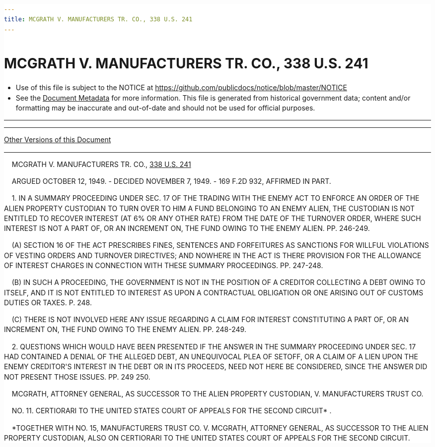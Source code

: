 ```yaml
---
title: MCGRATH V. MANUFACTURERS TR. CO., 338 U.S. 241
---
```


# MCGRATH V. MANUFACTURERS TR. CO., 338 U.S. 241

* Use of this file is subject to the NOTICE at https://github.com/publicdocs/notice/blob/master/NOTICE
* See the [Document Metadata](../../../index.md) for more information.
  This file is generated from historical government data; content and/or formatting may be inaccurate and out-of-date and should not be used for official purposes.

----------
----------

[Other Versions of this Document](https://publicdocs.github.io/go/links?ns=uslm-x&ref=%2Fus%2Fcourts%2Fscotus%2FusReporter%2F338%2F241)

----------

    MCGRATH V. MANUFACTURERS TR. CO., [338 U.S. 241][/us/courts/scotus/usReporter/338/241]

    ARGUED OCTOBER 12, 1949.  - DECIDED NOVEMBER 7, 1949.  - 169 F.2D 932, AFFIRMED IN PART.

    1.  IN A SUMMARY PROCEEDING UNDER SEC. 17 OF THE TRADING WITH THE ENEMY ACT TO ENFORCE AN ORDER OF THE ALIEN PROPERTY CUSTODIAN TO TURN OVER TO HIM A FUND BELONGING TO AN ENEMY ALIEN, THE CUSTODIAN IS NOT ENTITLED TO RECOVER INTEREST (AT 6% OR ANY OTHER RATE) FROM THE DATE OF THE TURNOVER ORDER, WHERE SUCH INTEREST IS NOT A PART OF, OR AN INCREMENT ON, THE FUND OWING TO THE ENEMY ALIEN.  PP. 246-249.

    (A)  SECTION 16 OF THE ACT PRESCRIBES FINES, SENTENCES AND FORFEITURES AS SANCTIONS FOR WILLFUL VIOLATIONS OF VESTING ORDERS AND TURNOVER DIRECTIVES; AND NOWHERE IN THE ACT IS THERE PROVISION FOR THE ALLOWANCE OF INTEREST CHARGES IN CONNECTION WITH THESE SUMMARY PROCEEDINGS.  PP. 247-248.

    (B)  IN SUCH A PROCEEDING, THE GOVERNMENT IS NOT IN THE POSITION OF A CREDITOR COLLECTING A DEBT OWING TO ITSELF, AND IT IS NOT ENTITLED TO INTEREST AS UPON A CONTRACTUAL OBLIGATION OR ONE ARISING OUT OF CUSTOMS DUTIES OR TAXES.  P. 248.

    (C)  THERE IS NOT INVOLVED HERE ANY ISSUE REGARDING A CLAIM FOR INTEREST CONSTITUTING A PART OF, OR AN INCREMENT ON, THE FUND OWING TO THE ENEMY ALIEN.  PP. 248-249.

    2.  QUESTIONS WHICH WOULD HAVE BEEN PRESENTED IF THE ANSWER IN THE SUMMARY PROCEEDING UNDER SEC. 17 HAD CONTAINED A DENIAL OF THE ALLEGED DEBT, AN UNEQUIVOCAL PLEA OF SETOFF, OR A CLAIM OF A LIEN UPON THE ENEMY CREDITOR'S INTEREST IN THE DEBT OR IN ITS PROCEEDS, NEED NOT HERE BE CONSIDERED, SINCE THE ANSWER DID NOT PRESENT THOSE ISSUES.  PP. 249 250.

    MCGRATH, ATTORNEY GENERAL, AS SUCCESSOR TO THE ALIEN PROPERTY CUSTODIAN, V. MANUFACTURERS TRUST CO.

    NO. 11.  CERTIORARI TO THE UNITED STATES COURT OF APPEALS FOR THE SECOND CIRCUIT\* .

    \*TOGETHER WITH NO. 15, MANUFACTURERS TRUST CO. V. MCGRATH, ATTORNEY GENERAL, AS SUCCESSOR TO THE ALIEN PROPERTY CUSTODIAN, ALSO ON CERTIORARI TO THE UNITED STATES COURT OF APPEALS FOR THE SECOND CIRCUIT.


[/us/courts/scotus/usReporter/338/241]: https://publicdocs.github.io/go/links?ns=uslm-x&ref=%2Fus%2Fcourts%2Fscotus%2FusReporter%2F338%2F241
[/us/courts/scotus/usReporter/335/910]: https://publicdocs.github.io/go/links?ns=uslm-x&ref=%2Fus%2Fcourts%2Fscotus%2FusReporter%2F335%2F910
[/us/courts/scotus/usReporter/337/953]: https://publicdocs.github.io/go/links?ns=uslm-x&ref=%2Fus%2Fcourts%2Fscotus%2FusReporter%2F337%2F953
[/us/courts/scotus/usReporter/335/910]: https://publicdocs.github.io/go/links?ns=uslm-x&ref=%2Fus%2Fcourts%2Fscotus%2FusReporter%2F335%2F910
[/us/courts/scotus/usReporter/337/953]: https://publicdocs.github.io/go/links?ns=uslm-x&ref=%2Fus%2Fcourts%2Fscotus%2FusReporter%2F337%2F953
[/us/stat/40/425]: https://publicdocs.github.io/go/links?ns=uslm&ref=%2Fus%2Fstat%2F40%2F425
[/us/usc/t50a/s16]: https://publicdocs.github.io/go/links?ns=uslm&ref=%2Fus%2Fusc%2Ft50a%2Fs16
[/us/courts/scotus/usReporter/332/371]: https://publicdocs.github.io/go/links?ns=uslm-x&ref=%2Fus%2Fcourts%2Fscotus%2FusReporter%2F332%2F371
[/us/courts/scotus/usReporter/338/807]: https://publicdocs.github.io/go/links?ns=uslm-x&ref=%2Fus%2Fcourts%2Fscotus%2FusReporter%2F338%2F807
[/us/stat/40/425]: https://publicdocs.github.io/go/links?ns=uslm&ref=%2Fus%2Fstat%2F40%2F425
[/us/usc/t50a/s17]: https://publicdocs.github.io/go/links?ns=uslm&ref=%2Fus%2Fusc%2Ft50a%2Fs17
[/us/stat/40/418]: https://publicdocs.github.io/go/links?ns=uslm&ref=%2Fus%2Fstat%2F40%2F418
[/us/stat/40/1020]: https://publicdocs.github.io/go/links?ns=uslm&ref=%2Fus%2Fstat%2F40%2F1020
[/us/usc/t50a/s7]: https://publicdocs.github.io/go/links?ns=uslm&ref=%2Fus%2Fusc%2Ft50a%2Fs7
[/us/stat/40/415]: https://publicdocs.github.io/go/links?ns=uslm&ref=%2Fus%2Fstat%2F40%2F415
[/us/stat/55/839]: https://publicdocs.github.io/go/links?ns=uslm&ref=%2Fus%2Fstat%2F55%2F839
[/us/usc/t50a/s5]: https://publicdocs.github.io/go/links?ns=uslm&ref=%2Fus%2Fusc%2Ft50a%2Fs5
[/us/courts/scotus/usReporter/255/239]: https://publicdocs.github.io/go/links?ns=uslm-x&ref=%2Fus%2Fcourts%2Fscotus%2FusReporter%2F255%2F239
[/us/courts/scotus/usReporter/254/554]: https://publicdocs.github.io/go/links?ns=uslm-x&ref=%2Fus%2Fcourts%2Fscotus%2FusReporter%2F254%2F554
[/us/stat/42/1511]: https://publicdocs.github.io/go/links?ns=uslm&ref=%2Fus%2Fstat%2F42%2F1511
[/us/usc/t50a/s9]: https://publicdocs.github.io/go/links?ns=uslm&ref=%2Fus%2Fusc%2Ft50a%2Fs9
[/us/stat/60/50]: https://publicdocs.github.io/go/links?ns=uslm&ref=%2Fus%2Fstat%2F60%2F50
[/us/stat/60/930]: https://publicdocs.github.io/go/links?ns=uslm&ref=%2Fus%2Fstat%2F60%2F930
[/us/usc/t50a/s32]: https://publicdocs.github.io/go/links?ns=uslm&ref=%2Fus%2Fusc%2Ft50a%2Fs32
[/us/stat/60/925]: https://publicdocs.github.io/go/links?ns=uslm&ref=%2Fus%2Fstat%2F60%2F925
[/us/usc/t50a/s34]: https://publicdocs.github.io/go/links?ns=uslm&ref=%2Fus%2Fusc%2Ft50a%2Fs34
[/us/courts/scotus/usReporter/254/554]: https://publicdocs.github.io/go/links?ns=uslm-x&ref=%2Fus%2Fcourts%2Fscotus%2FusReporter%2F254%2F554
[/us/stat/48/1]: https://publicdocs.github.io/go/links?ns=uslm&ref=%2Fus%2Fstat%2F48%2F1
[/us/usc/t50a/s5]: https://publicdocs.github.io/go/links?ns=uslm&ref=%2Fus%2Fusc%2Ft50a%2Fs5
[/us/courts/scotus/usReporter/255/239]: https://publicdocs.github.io/go/links?ns=uslm-x&ref=%2Fus%2Fcourts%2Fscotus%2FusReporter%2F255%2F239
[/us/courts/scotus/usReporter/254/554]: https://publicdocs.github.io/go/links?ns=uslm-x&ref=%2Fus%2Fcourts%2Fscotus%2FusReporter%2F254%2F554
[/us/courts/scotus/usReporter/313/289]: https://publicdocs.github.io/go/links?ns=uslm-x&ref=%2Fus%2Fcourts%2Fscotus%2FusReporter%2F313%2F289
[/us/courts/scotus/usReporter/232/261]: https://publicdocs.github.io/go/links?ns=uslm-x&ref=%2Fus%2Fcourts%2Fscotus%2FusReporter%2F232%2F261
[/us/courts/scotus/usReporter/308/343]: https://publicdocs.github.io/go/links?ns=uslm-x&ref=%2Fus%2Fcourts%2Fscotus%2FusReporter%2F308%2F343
[/us/courts/scotus/usReporter/337/472]: https://publicdocs.github.io/go/links?ns=uslm-x&ref=%2Fus%2Fcourts%2Fscotus%2FusReporter%2F337%2F472